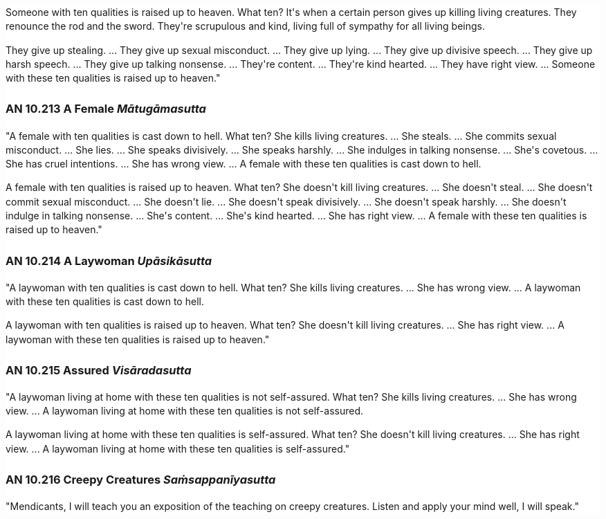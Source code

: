Someone with ten qualities is raised up to heaven. What ten? It's when a
certain person gives up killing living creatures. They renounce the rod
and the sword. They're scrupulous and kind, living full of sympathy for
all living beings.

They give up stealing. ... They give up sexual misconduct. ... They give
up lying. ... They give up divisive speech. ... They give up harsh
speech. ... They give up talking nonsense. ... They're content. ...
They're kind hearted. ... They have right view. ... Someone with these
ten qualities is raised up to heaven."


### AN 10.213 A Female  *Mātugāmasutta*

"A female with ten qualities is cast down to hell. What ten? She kills
living creatures. ... She steals. ... She commits sexual misconduct. ...
She lies. ... She speaks divisively. ... She speaks harshly. ... She
indulges in talking nonsense. ... She's covetous. ... She has cruel
intentions. ... She has wrong view. ... A female with these ten
qualities is cast down to hell.

A female with ten qualities is raised up to heaven. What ten? She
doesn't kill living creatures. ... She doesn't steal. ... She doesn't
commit sexual misconduct. ... She doesn't lie. ... She doesn't speak
divisively. ... She doesn't speak harshly. ... She doesn't indulge in
talking nonsense. ... She's content. ... She's kind hearted. ... She has
right view. ... A female with these ten qualities is raised up to
heaven."


### AN 10.214 A Laywoman  *Upāsikāsutta*

"A laywoman with ten qualities is cast down to hell. What ten? She kills
living creatures. ... She has wrong view. ... A laywoman with these ten
qualities is cast down to hell.

A laywoman with ten qualities is raised up to heaven. What ten? She
doesn't kill living creatures. ... She has right view. ... A laywoman
with these ten qualities is raised up to heaven."


### AN 10.215 Assured  *Visāradasutta*

"A laywoman living at home with these ten qualities is not self-assured.
What ten? She kills living creatures. ... She has wrong view. ... A
laywoman living at home with these ten qualities is not self-assured.

A laywoman living at home with these ten qualities is self-assured. What
ten? She doesn't kill living creatures. ... She has right view. ... A
laywoman living at home with these ten qualities is self-assured."


### AN 10.216 Creepy Creatures  *Saṁsappanīyasutta*

"Mendicants, I will teach you an exposition of the teaching on creepy
creatures. Listen and apply your mind well, I will speak."
